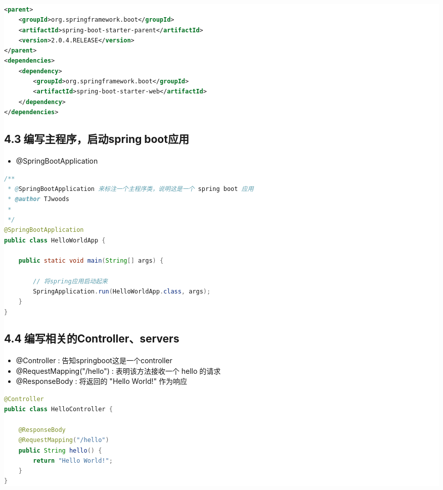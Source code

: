 ```xml
<parent>
    <groupId>org.springframework.boot</groupId>
    <artifactId>spring-boot-starter-parent</artifactId>
    <version>2.0.4.RELEASE</version>
</parent>
<dependencies>
    <dependency>
        <groupId>org.springframework.boot</groupId>
        <artifactId>spring-boot-starter-web</artifactId>
    </dependency>
</dependencies>
```

## 4.3 编写主程序，启动spring boot应用

- @SpringBootApplication

```java
/**
 * @SpringBootApplication 来标注一个主程序类，说明这是一个 spring boot 应用
 * @author TJwoods
 *
 */
@SpringBootApplication
public class HelloWorldApp {

	public static void main(String[] args) {
		
		// 将spring应用启动起来
		SpringApplication.run(HelloWorldApp.class, args);
	}
}

```

## 4.4 编写相关的Controller、servers

- @Controller : 告知springboot这是一个controller
- @RequestMapping("/hello") : 表明该方法接收一个 hello 的请求
- @ResponseBody : 将返回的 "Hello World!" 作为响应

```java
@Controller
public class HelloController {

	@ResponseBody
	@RequestMapping("/hello")
	public String hello() {
		return "Hello World!";
	}
}
```
